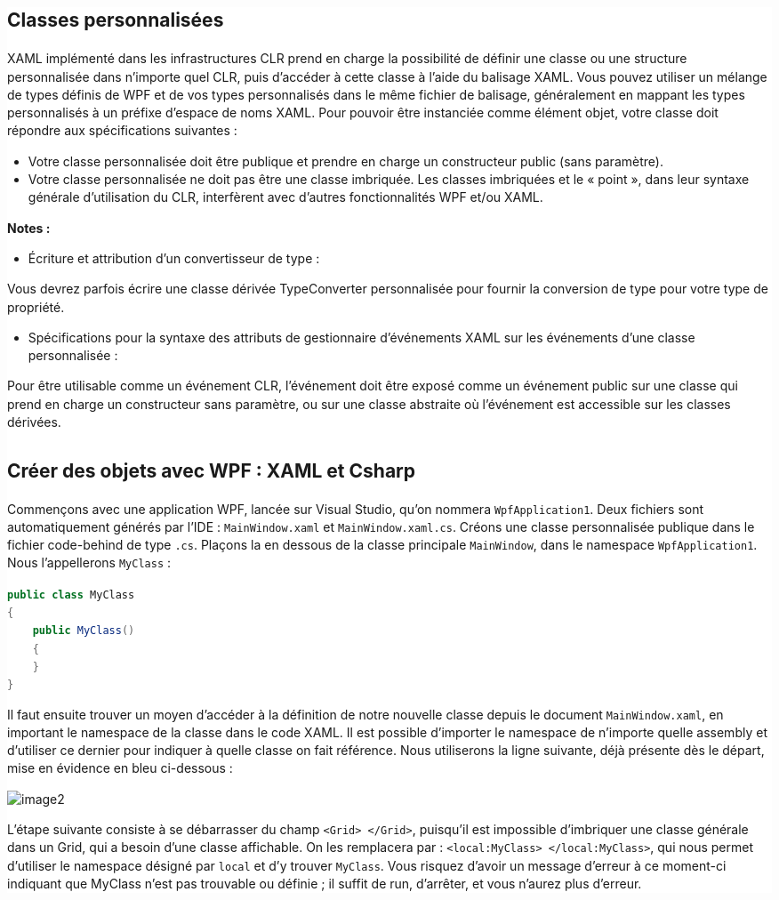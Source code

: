 ## Classes personnalisées

XAML implémenté dans les infrastructures CLR prend en charge la possibilité de définir une classe ou une structure personnalisée dans n’importe quel CLR, puis d’accéder à cette classe à l’aide du balisage XAML. Vous pouvez utiliser un mélange de types définis de WPF et de vos types personnalisés dans le même fichier de balisage, généralement en mappant les types personnalisés à un préfixe d’espace de noms XAML. Pour pouvoir être instanciée comme élément objet, votre classe doit répondre aux spécifications suivantes :

- Votre classe personnalisée doit être publique et prendre en charge un constructeur public (sans paramètre).
- Votre classe personnalisée ne doit pas être une classe imbriquée. Les classes imbriquées et le « point », dans leur syntaxe générale d’utilisation du CLR, interfèrent avec d’autres fonctionnalités WPF et/ou XAML.

**Notes :**

- Écriture et attribution d’un convertisseur de type :

Vous devrez parfois écrire une classe dérivée TypeConverter personnalisée pour fournir la conversion de type pour votre type de propriété.

- Spécifications pour la syntaxe des attributs de gestionnaire d’événements XAML sur les événements d’une classe personnalisée :

Pour être utilisable comme un événement CLR, l’événement doit être exposé comme un événement public sur une classe qui prend en charge un constructeur sans paramètre, ou sur une classe abstraite où l’événement est accessible sur les classes dérivées.

## Créer des objets avec WPF : XAML et Csharp

Commençons avec une application WPF, lancée sur Visual Studio, qu’on nommera `WpfApplication1`. Deux fichiers sont automatiquement générés par l’IDE : `MainWindow.xaml` et `MainWindow.xaml.cs`. Créons une classe personnalisée publique dans le fichier code-behind de type `.cs`. Plaçons la en dessous de la classe principale `MainWindow`, dans le namespace `WpfApplication1`. Nous l’appellerons `MyClass` :

```csharp
public class MyClass
{
    public MyClass()
    {
    }
}
```

Il faut ensuite trouver un moyen d’accéder à la définition de notre nouvelle classe depuis le document `MainWindow.xaml`, en important le namespace de la classe dans le code XAML. Il est possible d’importer le namespace de n’importe quelle assembly et d’utiliser ce dernier pour indiquer à quelle classe on fait référence. Nous utiliserons la ligne suivante, déjà présente dès le départ, mise en évidence en bleu ci-dessous :

![image2](/img/1.3/img02.png?height=200px)

L’étape suivante consiste à se débarrasser du champ `<Grid> </Grid>`, puisqu’il est impossible d’imbriquer une classe générale dans un Grid, qui a besoin d’une classe affichable. On les remplacera par : `<local:MyClass> </local:MyClass>`, qui nous permet d’utiliser le namespace désigné par `local` et d’y trouver `MyClass`. Vous risquez d’avoir un message d’erreur à ce moment-ci indiquant que MyClass n’est pas trouvable ou définie ; il suffit de run, d’arrêter, et vous n’aurez plus d’erreur.
